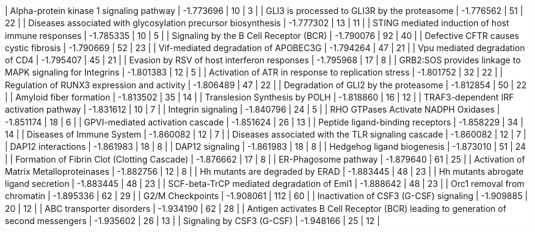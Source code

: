 | Alpha-protein kinase 1 signaling pathway                     | -1.773696 | 10      | 3     |
| GLI3 is processed to GLI3R by the proteasome                 | -1.776562 | 51      | 22    |
| Diseases associated with glycosylation precursor biosynthesis | -1.777302 | 13      | 11    |
| STING mediated induction of host immune responses            | -1.785335 | 10      | 5     |
| Signaling by the B Cell Receptor (BCR)                       | -1.790076 | 92      | 40    |
| Defective CFTR causes cystic fibrosis                        | -1.790669 | 52      | 23    |
| Vif-mediated degradation of APOBEC3G                         | -1.794264 | 47      | 21    |
| Vpu mediated degradation of CD4                              | -1.795407 | 45      | 21    |
| Evasion by RSV of host interferon responses                  | -1.795968 | 17      | 8     |
| GRB2:SOS provides linkage to MAPK signaling for Integrins    | -1.801383 | 12      | 5     |
| Activation of ATR in response to replication stress          | -1.801752 | 32      | 22    |
| Regulation of RUNX3 expression and activity                  | -1.806489 | 47      | 22    |
| Degradation of GLI2 by the proteasome                        | -1.812854 | 50      | 22    |
| Amyloid fiber formation                                      | -1.813502 | 35      | 14    |
| Translesion Synthesis by POLH                                | -1.818860 | 16      | 12    |
| TRAF3-dependent IRF activation pathway                       | -1.831612 | 10      | 7     |
| Integrin signaling                                           | -1.840796 | 24      | 5     |
| RHO GTPases Activate NADPH Oxidases                          | -1.851174 | 18      | 6     |
| GPVI-mediated activation cascade                             | -1.851624 | 26      | 13    |
| Peptide ligand-binding receptors                             | -1.858229 | 34      | 14    |
| Diseases of Immune System                                    | -1.860082 | 12      | 7     |
| Diseases associated with the TLR signaling cascade           | -1.860082 | 12      | 7     |
| DAP12 interactions                                           | -1.861983 | 18      | 8     |
| DAP12 signaling                                              | -1.861983 | 18      | 8     |
| Hedgehog ligand biogenesis                                   | -1.873010 | 51      | 24    |
| Formation of Fibrin Clot (Clotting Cascade)                  | -1.876662 | 17      | 8     |
| ER-Phagosome pathway                                         | -1.879640 | 61      | 25    |
| Activation of Matrix Metalloproteinases                      | -1.882756 | 12      | 8     |
| Hh mutants are degraded by ERAD                              | -1.883445 | 48      | 23    |
| Hh mutants abrogate ligand secretion                         | -1.883445 | 48      | 23    |
| SCF-beta-TrCP mediated degradation of Emi1                   | -1.888642 | 48      | 23    |
| Orc1 removal from chromatin                                  | -1.895336 | 62      | 29    |
| G2/M Checkpoints                                             | -1.908061 | 112     | 60    |
| Inactivation of CSF3 (G-CSF) signaling                       | -1.909885 | 20      | 12    |
| ABC transporter disorders                                    | -1.934190 | 62      | 28    |
| Antigen activates B Cell Receptor (BCR) leading to generation of second messengers | -1.935602 | 26      | 13    |
| Signaling by CSF3 (G-CSF)                                    | -1.948166 | 25      | 12    |